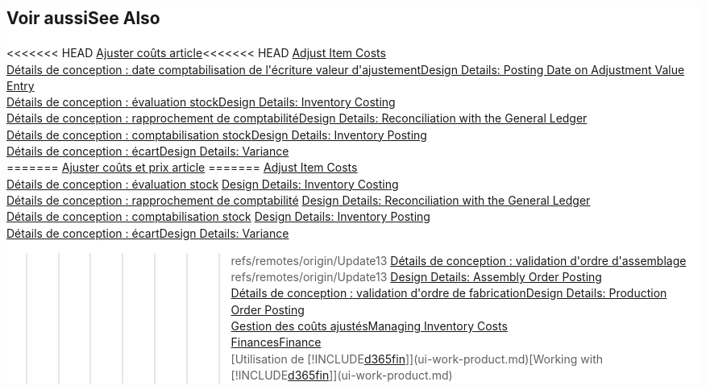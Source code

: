## <a name="see-also"></a><span data-ttu-id="b4f78-333">Voir aussi</span><span class="sxs-lookup"><span data-stu-id="b4f78-333">See Also</span></span>
<span data-ttu-id="b4f78-334"><<<<<<< HEAD [Ajuster coûts article](inventory-how-adjust-item-costs.md)</span><span class="sxs-lookup"><span data-stu-id="b4f78-334"><<<<<<< HEAD [Adjust Item Costs](inventory-how-adjust-item-costs.md)</span></span>  
[<span data-ttu-id="b4f78-335">Détails de conception : date comptabilisation de l'écriture valeur d'ajustement</span><span class="sxs-lookup"><span data-stu-id="b4f78-335">Design Details: Posting Date on Adjustment Value Entry</span></span>](design-details-inventory-adjustment-value-entry-posting-date.md)  
[<span data-ttu-id="b4f78-336">Détails de conception : évaluation stock</span><span class="sxs-lookup"><span data-stu-id="b4f78-336">Design Details: Inventory Costing</span></span>](design-details-inventory-costing.md)  
[<span data-ttu-id="b4f78-337">Détails de conception : rapprochement de comptabilité</span><span class="sxs-lookup"><span data-stu-id="b4f78-337">Design Details: Reconciliation with the General Ledger</span></span>](design-details-reconciliation-with-the-general-ledger.md)  
[<span data-ttu-id="b4f78-338">Détails de conception : comptabilisation stock</span><span class="sxs-lookup"><span data-stu-id="b4f78-338">Design Details: Inventory Posting</span></span>](design-details-inventory-posting.md)  
[<span data-ttu-id="b4f78-339">Détails de conception : écart</span><span class="sxs-lookup"><span data-stu-id="b4f78-339">Design Details: Variance</span></span>](design-details-variance.md)  
<span data-ttu-id="b4f78-340">=======
[Ajuster coûts et prix article](inventory-how-adjust-item-costs.md) </span><span class="sxs-lookup"><span data-stu-id="b4f78-340">=======
[Adjust Item Costs](inventory-how-adjust-item-costs.md) </span></span>  
<span data-ttu-id="b4f78-341">[Détails de conception : évaluation stock](design-details-inventory-costing.md) </span><span class="sxs-lookup"><span data-stu-id="b4f78-341">[Design Details: Inventory Costing](design-details-inventory-costing.md) </span></span>  
<span data-ttu-id="b4f78-342">[Détails de conception : rapprochement de comptabilité](design-details-reconciliation-with-the-general-ledger.md) </span><span class="sxs-lookup"><span data-stu-id="b4f78-342">[Design Details: Reconciliation with the General Ledger](design-details-reconciliation-with-the-general-ledger.md) </span></span>  
<span data-ttu-id="b4f78-343">[Détails de conception : comptabilisation stock](design-details-inventory-posting.md) </span><span class="sxs-lookup"><span data-stu-id="b4f78-343">[Design Details: Inventory Posting](design-details-inventory-posting.md) </span></span>  
[<span data-ttu-id="b4f78-344">Détails de conception : écart</span><span class="sxs-lookup"><span data-stu-id="b4f78-344">Design Details: Variance</span></span>](design-details-variance.md)   
>>>>>>> <span data-ttu-id="b4f78-345">refs/remotes/origin/Update13 [Détails de conception : validation d'ordre d'assemblage](design-details-assembly-order-posting.md) </span><span class="sxs-lookup"><span data-stu-id="b4f78-345">refs/remotes/origin/Update13 [Design Details: Assembly Order Posting](design-details-assembly-order-posting.md) </span></span>  
[<span data-ttu-id="b4f78-346">Détails de conception : validation d'ordre de fabrication</span><span class="sxs-lookup"><span data-stu-id="b4f78-346">Design Details: Production Order Posting</span></span>](design-details-production-order-posting.md)  
[<span data-ttu-id="b4f78-347">Gestion des coûts ajustés</span><span class="sxs-lookup"><span data-stu-id="b4f78-347">Managing Inventory Costs</span></span>](finance-manage-inventory-costs.md)  
[<span data-ttu-id="b4f78-348">Finances</span><span class="sxs-lookup"><span data-stu-id="b4f78-348">Finance</span></span>](finance.md)  
<span data-ttu-id="b4f78-349">[Utilisation de [!INCLUDE[d365fin](includes/d365fin_md.md)]](ui-work-product.md)</span><span class="sxs-lookup"><span data-stu-id="b4f78-349">[Working with [!INCLUDE[d365fin](includes/d365fin_md.md)]](ui-work-product.md)</span></span>  

